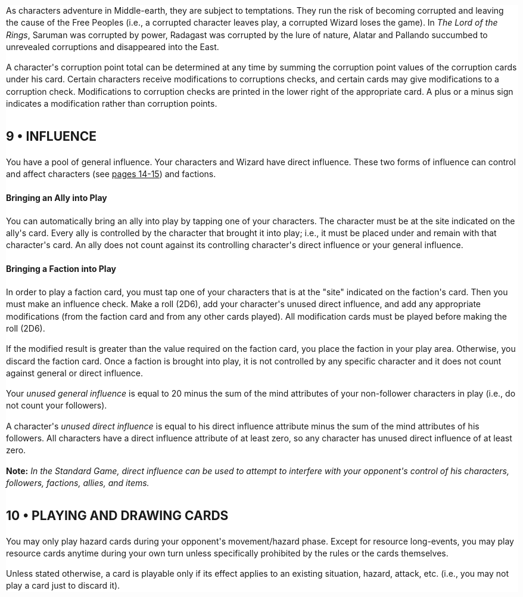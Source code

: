  As characters adventure in Middle-earth, they are subject to temptations. They run the risk of becoming corrupted and leaving the cause of the Free Peoples (i.e., a corrupted character leaves play, a corrupted Wizard loses the game). In _The Lord of the Rings_, Saruman was corrupted by power, Radagast was corrupted by the lure of nature, Alatar and Pallando succumbed to unrevealed corruptions and disappeared into the East.

 A character's corruption point total can be determined at any time by summing the corruption point values of the corruption cards under his card. Certain characters receive modifications to corruptions checks, and certain cards may give modifications to a corruption check. Modifications to corruption checks are printed in the lower right of the appropriate card. A plus or a minus sign indicates a modification rather than corruption points.

## 9 • INFLUENCE

 You have a pool of general influence. Your characters and Wizard have direct influence. These two forms of influence can control and affect characters (see [pages 14-15](/rules-archive/the-wizards-limited#influencing-controlling-a-character)) and factions.

#### Bringing an Ally into Play

 You can automatically bring an ally into play by tapping one of your characters. The character must be at the site indicated on the ally's card. Every ally is controlled by the character that brought it into play; i.e., it must be placed under and remain with that character's card. An ally does not count against its controlling character's direct influence or your general influence.

#### Bringing a Faction into Play

In order to play a faction card, you must tap one of your characters that is at the "site" indicated on the faction's card. Then you must make an influence check. Make a roll (2D6), add your character's unused direct influence, and add any appropriate modifications (from the faction card and from any other cards played). All modification cards must be played before making the roll (2D6).

If the modified result is greater than the value required on the faction card, you place the faction in your play area. Otherwise, you discard the faction card. Once a faction is brought into play, it is not controlled by any specific character and it does not count against general or direct influence.
          
Your _unused general influence_ is equal to 20 minus the sum of the mind attributes of your non-follower characters in play (i.e., do not count your followers).

A character's _unused direct influence_ is equal to his direct influence attribute minus the sum of the mind attributes of his followers. All characters have a direct influence attribute of at least zero, so any character has unused direct influence of at least zero.

**Note:** _In the Standard Game, direct influence can be used to attempt to interfere with your opponent's control of his characters, followers,  factions, allies, and items._
 
## 10 • PLAYING AND DRAWING CARDS

You may only play hazard cards during your opponent's movement/hazard phase. Except for resource long-events, you may play resource cards anytime during your own turn unless specifically prohibited by the rules or the cards themselves.

Unless stated otherwise, a card is playable only if its effect applies to an existing situation, hazard, attack, etc. (i.e., you may not play a card just to discard it).
